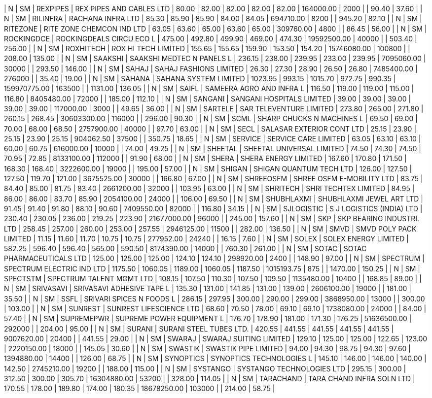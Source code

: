 | N | SM | REXPIPES | REX PIPES AND CABLES LTD | 80.00 | 82.00 | 82.00 | 82.00 | 82.00 | 164000.00 | 2000 |  | 90.40 | 37.60 |
| N | SM | RILINFRA | RACHANA INFRA LTD | 85.30 | 85.90 | 85.90 | 84.00 | 84.05 | 694710.00 | 8200 |  | 945.20 | 82.10 |
| N | SM | RITEZONE | RITE ZONE CHEMCON IND LTD | 63.05 | 63.60 | 65.00 | 63.60 | 65.00 | 309760.00 | 4800 |  | 86.45 | 56.00 |
| N | SM | ROCKINGDCE | ROCKINGDEALS CIRCU ECO L | 475.00 | 492.80 | 499.90 | 469.00 | 474.30 | 19592500.00 | 40000 |  | 503.40 | 256.00 |
| N | SM | ROXHITECH | ROX HI TECH LIMITED | 155.65 | 155.65 | 159.90 | 153.50 | 154.20 | 15746080.00 | 100800 |  | 208.00 | 135.00 |
| N | SM | SAAKSHI | SAAKSHI MEDTEC N PANELS L | 236.15 | 238.00 | 239.95 | 233.00 | 239.95 | 7095060.00 | 30000 |  | 293.50 | 146.00 |
| N | SM | SAHAJ | SAHAJ FASHIONS LIMITED | 26.30 | 27.30 | 28.90 | 26.50 | 26.80 | 7485400.00 | 276000 |  | 35.40 | 19.00 |
| N | SM | SAHANA | SAHANA SYSTEM LIMITED | 1023.95 | 993.15 | 1015.70 | 972.75 | 990.35 | 159970775.00 | 163500 |  | 1131.00 | 136.05 |
| N | SM | SAIFL | SAMEERA AGRO AND INFRA L | 116.50 | 119.00 | 119.00 | 115.00 | 116.80 | 8405480.00 | 72000 |  | 185.00 | 112.10 |
| N | SM | SANGANI | SANGANI HOSPITALS LIMITED | 39.00 | 39.00 | 39.00 | 39.00 | 39.00 | 117000.00 | 3000 |  | 49.65 | 36.00 |
| N | SM | SARTELE | SAR TELEVENTURE LIMITED | 273.80 | 265.00 | 271.80 | 260.15 | 268.45 | 30603300.00 | 116000 |  | 296.00 | 90.30 |
| N | SM | SCML | SHARP CHUCKS N MACHINES L | 69.50 | 69.00 | 70.00 | 68.00 | 68.50 | 2757900.00 | 40000 |  | 97.70 | 63.00 |
| N | SM | SECL | SALASAR EXTERIOR CONT LTD | 25.15 | 23.90 | 25.15 | 23.90 | 25.15 | 904062.50 | 37500 |  | 350.75 | 18.65 |
| N | SM | SERVICE | SERVICE CARE LIMITED | 63.05 | 63.10 | 63.10 | 60.00 | 60.75 | 616000.00 | 10000 |  | 74.00 | 49.25 |
| N | SM | SHEETAL | SHEETAL UNIVERSAL LIMITED | 74.50 | 74.30 | 74.50 | 70.95 | 72.85 | 8133100.00 | 112000 |  | 91.90 | 68.00 |
| N | SM | SHERA | SHERA ENERGY LIMITED | 167.60 | 170.80 | 171.50 | 168.30 | 168.40 | 3222600.00 | 19000 |  | 195.00 | 57.00 |
| N | SM | SHIGAN | SHIGAN QUANTUM TECH LTD | 126.00 | 127.50 | 127.50 | 119.70 | 121.00 | 3675525.00 | 30000 |  | 166.80 | 67.00 |
| N | SM | SHREEOSFM | SHREE OSFM E-MOBILITY LTD | 83.75 | 84.40 | 85.00 | 81.75 | 83.40 | 2661200.00 | 32000 |  | 103.95 | 63.00 |
| N | SM | SHRITECH | SHRI TECHTEX LIMITED | 84.95 | 86.00 | 86.00 | 83.70 | 85.90 | 2054100.00 | 24000 |  | 106.00 | 69.50 |
| N | SM | SHUBHLAXMI | SHUBHLAXMI JEWEL ART LTD | 91.45 | 91.40 | 91.80 | 88.10 | 90.60 | 7409550.00 | 82000 |  | 116.80 | 34.15 |
| N | SM | SJLOGISTIC | S J LOGISTICS (INDIA) LTD | 230.40 | 230.05 | 236.00 | 219.25 | 223.90 | 21677000.00 | 96000 |  | 245.00 | 157.60 |
| N | SM | SKP | SKP BEARING INDUSTRI. LTD | 258.45 | 257.00 | 260.00 | 253.00 | 257.55 | 2946125.00 | 11500 |  | 282.00 | 136.50 |
| N | SM | SMVD | SMVD POLY PACK LIMITED | 11.15 | 11.60 | 11.70 | 10.75 | 10.75 | 277952.00 | 24240 |  | 16.15 | 7.60 |
| N | SM | SOLEX | SOLEX ENERGY LIMITED | 582.25 | 596.40 | 596.40 | 565.00 | 590.50 | 8174390.00 | 14000 |  | 760.30 | 261.00 |
| N | SM | SOTAC | SOTAC PHARMACEUTICALS LTD | 125.00 | 125.00 | 125.00 | 124.10 | 124.10 | 298920.00 | 2400 |  | 148.90 | 97.00 |
| N | SM | SPECTRUM | SPECTRUM ELECTRIC IND LTD | 1175.50 | 1060.05 | 1189.00 | 1060.05 | 1187.50 | 1015193.75 | 875 |  | 1470.00 | 150.25 |
| N | SM | SPECTSTM | SPECTRUM TALENT MGMT LTD | 108.15 | 107.50 | 110.30 | 107.50 | 109.50 | 1135480.00 | 10400 |  | 168.85 | 89.00 |
| N | SM | SRIVASAVI | SRIVASAVI ADHESIVE TAPE L | 135.30 | 131.00 | 141.85 | 131.00 | 139.00 | 2606100.00 | 19000 |  | 181.00 | 35.50 |
| N | SM | SSFL | SRIVARI SPICES N FOODS L | 286.15 | 297.95 | 300.00 | 290.00 | 299.00 | 3868950.00 | 13000 |  | 300.00 | 103.00 |
| N | SM | SUNREST | SUNREST LIFESCIENCE LTD | 68.60 | 70.50 | 78.00 | 69.10 | 69.10 | 1738080.00 | 24000 |  | 84.00 | 57.40 |
| N | SM | SUPREMEPWR | SUPREME POWER EQUIPMENT L | 176.70 | 178.90 | 181.00 | 171.30 | 176.25 | 51636500.00 | 292000 |  | 204.00 | 95.00 |
| N | SM | SURANI | SURANI STEEL TUBES LTD. | 420.55 | 441.55 | 441.55 | 441.55 | 441.55 | 9007620.00 | 20400 |  | 441.55 | 29.00 |
| N | SM | SWARAJ | SWARAJ SUITING LIMITED | 129.10 | 125.00 | 125.00 | 122.65 | 123.00 | 2220150.00 | 18000 |  | 145.05 | 30.60 |
| N | SM | SWASTIK | SWASTIK PIPE LIMITED | 94.00 | 94.30 | 98.75 | 94.30 | 97.60 | 1394880.00 | 14400 |  | 126.00 | 68.75 |
| N | SM | SYNOPTICS | SYNOPTICS TECHNOLOGIES L | 145.10 | 146.00 | 146.00 | 140.00 | 142.50 | 2745210.00 | 19200 |  | 188.00 | 115.00 |
| N | SM | SYSTANGO | SYSTANGO TECHNOLOGIES LTD | 295.15 | 300.00 | 312.50 | 300.00 | 305.70 | 16304880.00 | 53200 |  | 328.00 | 114.05 |
| N | SM | TARACHAND | TARA CHAND INFRA SOLN LTD | 170.55 | 178.00 | 189.80 | 174.00 | 180.35 | 18678250.00 | 103000 |  | 214.00 | 58.75 |